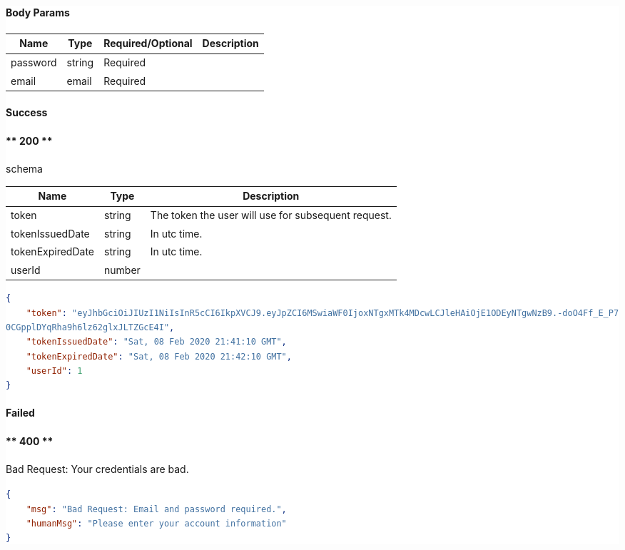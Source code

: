 #### Body Params

| Name | Type | Required/Optional | Description|
|---|---|---|---|
| password | string | Required |  |
| email | email | Required |  |

#### Success




#### ** 200 **

schema

| Name | Type | Description |
|---|---|---|
| token | string | The token the user will use for subsequent request. |
| tokenIssuedDate | string | In utc time. |
| tokenExpiredDate | string | In utc time. |
| userId | number | |



```json
{
    "token": "eyJhbGciOiJIUzI1NiIsInR5cCI6IkpXVCJ9.eyJpZCI6MSwiaWF0IjoxNTgxMTk4MDcwLCJleHAiOjE1ODEyNTgwNzB9.-doO4Ff_E_P70CGpplDYqRha9h6lz62glxJLTZGcE4I",
    "tokenIssuedDate": "Sat, 08 Feb 2020 21:41:10 GMT",
    "tokenExpiredDate": "Sat, 08 Feb 2020 21:42:10 GMT",
    "userId": 1
}
```






#### Failed



#### ** 400 **

Bad Request: 
Your credentials are bad.

```json
{
    "msg": "Bad Request: Email and password required.",
    "humanMsg": "Please enter your account information"
}
```
